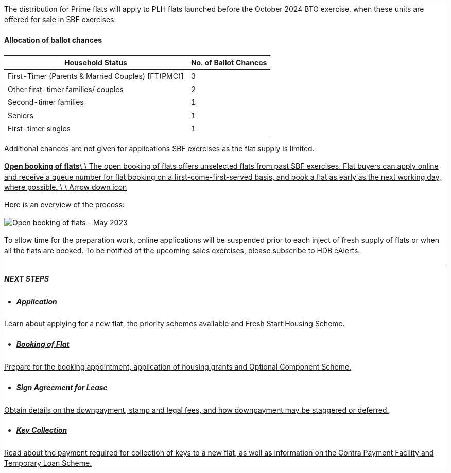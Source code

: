 The distribution for Prime flats will apply to PLH flats launched before the October 2024 BTO exercise, when these units are offered for sale in SBF exercises.

#### Allocation of ballot chances

| Household Status | No. of Ballot Chances |
| --- | --- |
| First-Timer (Parents & Married Couples) \[FT(PMC)\] | 3 |
| Other first-timer families/ couples | 2 |
| Second-timer families | 1 |
| Seniors | 1 |
| First-timer singles | 1 |

Additional chances are not given for applications SBF exercises as the flat supply is limited.

[**Open booking of flats**\\
\\
The open booking of flats offers unselected flats from past SBF exercises. Flat buyers can apply online and receive a queue number for flat booking on a first-come-first-served basis, and book a flat as early as the next working day, where possible. \\
\\
Arrow down icon](https://www.hdb.gov.sg/cs/infoweb/residential/buying-a-flat/buying-procedure-for-new-flats/modes-of-sale#Openbookingofflats-3)

Here is an overview of the process:

![Open booking of flats - May 2023](https://www.hdb.gov.sg/cs/infoweb/-/media/HDBContent/Images/EAPG/EAPG-CSC/Open-booking-of-flats---May-2023.png?h=101%25&w=100%25)

To allow time for the preparation work, online applications will be suspended prior to each inject of fresh supply of flats or when all the flats are booked. To be notified of the upcoming sales exercises, please [subscribe to HDB eAlerts](https://services2.hdb.gov.sg/webapp/BF08CESS/Index.jsp).

* * *

##### NEXT STEPS

- ##### [Application](https://www.hdb.gov.sg/residential/buying-a-flat/buying-procedure-for-new-flats/application)

[Learn about applying for a new flat, the priority schemes available and Fresh Start Housing Scheme.](https://www.hdb.gov.sg/residential/buying-a-flat/buying-procedure-for-new-flats/application)
- ##### [Booking of Flat](https://www.hdb.gov.sg/residential/buying-a-flat/buying-procedure-for-new-flats/booking-of-flat)

[Prepare for the booking appointment, application of housing grants and Optional Component Scheme.](https://www.hdb.gov.sg/residential/buying-a-flat/buying-procedure-for-new-flats/booking-of-flat)
- ##### [Sign Agreement for Lease](https://www.hdb.gov.sg/residential/buying-a-flat/buying-procedure-for-new-flats/sign-agreement-for-lease)

[Obtain details on the downpayment, stamp and legal fees, and how downpayment may be staggered or deferred.](https://www.hdb.gov.sg/residential/buying-a-flat/buying-procedure-for-new-flats/sign-agreement-for-lease)
- ##### [Key Collection](https://www.hdb.gov.sg/residential/buying-a-flat/buying-procedure-for-new-flats/key-collection)

[Read about the payment required for collection of keys to a new flat, as well as information on the Contra Payment Facility and Temporary Loan Scheme.](https://www.hdb.gov.sg/residential/buying-a-flat/buying-procedure-for-new-flats/key-collection)
